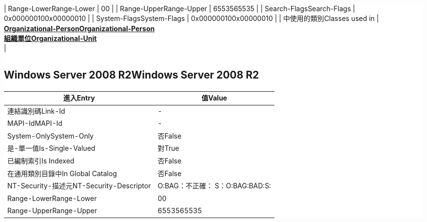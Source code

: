 | <span data-ttu-id="329f7-251">Range-Lower</span><span class="sxs-lookup"><span data-stu-id="329f7-251">Range-Lower</span></span>            | <span data-ttu-id="329f7-252">0</span><span class="sxs-lookup"><span data-stu-id="329f7-252">0</span></span>                                                                                                                                 |
| <span data-ttu-id="329f7-253">Range-Upper</span><span class="sxs-lookup"><span data-stu-id="329f7-253">Range-Upper</span></span>            | <span data-ttu-id="329f7-254">65535</span><span class="sxs-lookup"><span data-stu-id="329f7-254">65535</span></span>                                                                                                                             |
| <span data-ttu-id="329f7-255">Search-Flags</span><span class="sxs-lookup"><span data-stu-id="329f7-255">Search-Flags</span></span>           | <span data-ttu-id="329f7-256">0x00000010</span><span class="sxs-lookup"><span data-stu-id="329f7-256">0x00000010</span></span>                                                                                                                        |
| <span data-ttu-id="329f7-257">System-Flags</span><span class="sxs-lookup"><span data-stu-id="329f7-257">System-Flags</span></span>           | <span data-ttu-id="329f7-258">0x00000010</span><span class="sxs-lookup"><span data-stu-id="329f7-258">0x00000010</span></span>                                                                                                                        |
| <span data-ttu-id="329f7-259">中使用的類別</span><span class="sxs-lookup"><span data-stu-id="329f7-259">Classes used in</span></span>        | [<span data-ttu-id="329f7-260">**Organizational-Person**</span><span class="sxs-lookup"><span data-stu-id="329f7-260">**Organizational-Person**</span></span>](c-organizationalperson.md)<br/> [<span data-ttu-id="329f7-261">**組織單位**</span><span class="sxs-lookup"><span data-stu-id="329f7-261">**Organizational-Unit**</span></span>](c-organizationalunit.md)<br/> |



## <a name="windows-server-2008-r2"></a><span data-ttu-id="329f7-262">Windows Server 2008 R2</span><span class="sxs-lookup"><span data-stu-id="329f7-262">Windows Server 2008 R2</span></span>



| <span data-ttu-id="329f7-263">進入</span><span class="sxs-lookup"><span data-stu-id="329f7-263">Entry</span></span> | <span data-ttu-id="329f7-264">值</span><span class="sxs-lookup"><span data-stu-id="329f7-264">Value</span></span> |
|------------------------|-----------------------------------------------------------------------------------------------------------------------------------|
| <span data-ttu-id="329f7-265">連結識別碼</span><span class="sxs-lookup"><span data-stu-id="329f7-265">Link-Id</span></span>                | \-                                                                                                                                |
| <span data-ttu-id="329f7-266">MAPI-Id</span><span class="sxs-lookup"><span data-stu-id="329f7-266">MAPI-Id</span></span>                | \-                                                                                                                                |
| <span data-ttu-id="329f7-267">System-Only</span><span class="sxs-lookup"><span data-stu-id="329f7-267">System-Only</span></span>            | <span data-ttu-id="329f7-268">否</span><span class="sxs-lookup"><span data-stu-id="329f7-268">False</span></span>                                                                                                                             |
| <span data-ttu-id="329f7-269">是-單一值</span><span class="sxs-lookup"><span data-stu-id="329f7-269">Is-Single-Valued</span></span>       | <span data-ttu-id="329f7-270">對</span><span class="sxs-lookup"><span data-stu-id="329f7-270">True</span></span>                                                                                                                              |
| <span data-ttu-id="329f7-271">已編制索引</span><span class="sxs-lookup"><span data-stu-id="329f7-271">Is Indexed</span></span>             | <span data-ttu-id="329f7-272">否</span><span class="sxs-lookup"><span data-stu-id="329f7-272">False</span></span>                                                                                                                             |
| <span data-ttu-id="329f7-273">在通用類別目錄中</span><span class="sxs-lookup"><span data-stu-id="329f7-273">In Global Catalog</span></span>      | <span data-ttu-id="329f7-274">否</span><span class="sxs-lookup"><span data-stu-id="329f7-274">False</span></span>                                                                                                                             |
| <span data-ttu-id="329f7-275">NT-Security-描述元</span><span class="sxs-lookup"><span data-stu-id="329f7-275">NT-Security-Descriptor</span></span> | <span data-ttu-id="329f7-276">O:BAG：不正確： S：</span><span class="sxs-lookup"><span data-stu-id="329f7-276">O:BAG:BAD:S:</span></span>                                                                                                                      |
| <span data-ttu-id="329f7-277">Range-Lower</span><span class="sxs-lookup"><span data-stu-id="329f7-277">Range-Lower</span></span>            | <span data-ttu-id="329f7-278">0</span><span class="sxs-lookup"><span data-stu-id="329f7-278">0</span></span>                                                                                                                                 |
| <span data-ttu-id="329f7-279">Range-Upper</span><span class="sxs-lookup"><span data-stu-id="329f7-279">Range-Upper</span></span>            | <span data-ttu-id="329f7-280">65535</span><span class="sxs-lookup"><span data-stu-id="329f7-280">65535</span></span>                                                                                                                             |